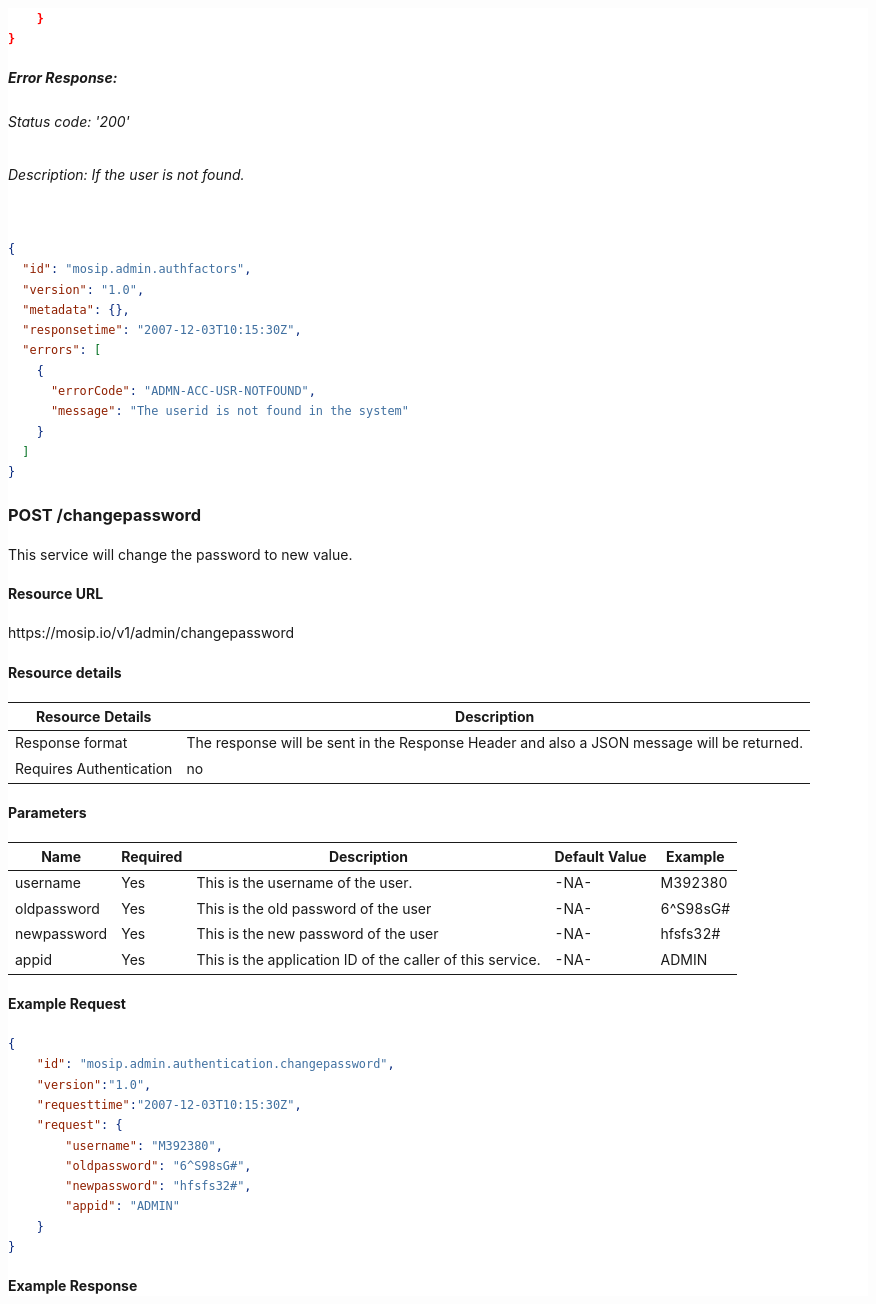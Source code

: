 ```JSON
	}
}
```

##### Error Response:
###### Status code: '200'
###### Description: If the user is not found. 
```JSON

{
  "id": "mosip.admin.authfactors",
  "version": "1.0",
  "metadata": {},
  "responsetime": "2007-12-03T10:15:30Z",
  "errors": [
    {
      "errorCode": "ADMN-ACC-USR-NOTFOUND",
      "message": "The userid is not found in the system"
    }
  ]
}
```


### POST /changepassword

This service will change the password to new value. 

#### Resource URL
<div>https://mosip.io/v1/admin/changepassword</div>

#### Resource details

Resource Details | Description
------------ | -------------
Response format | The response will be sent in the Response Header and also a JSON message will be returned. 
Requires Authentication | no

#### Parameters
Name | Required | Description | Default Value | Example
-----|----------|-------------|---------------|--------
username|Yes|This is the username of the user. | -NA- | M392380
oldpassword|Yes|This is the old password of the user| -NA- | 6^S98sG#
newpassword|Yes|This is the new password of the user| -NA- | hfsfs32#
appid|Yes|This is the application ID of the caller of this service.| -NA- | ADMIN


#### Example Request
```JSON
{
	"id": "mosip.admin.authentication.changepassword",
	"version":"1.0",	
	"requesttime":"2007-12-03T10:15:30Z",
	"request": {
		"username": "M392380",
		"oldpassword": "6^S98sG#",
		"newpassword": "hfsfs32#",
		"appid": "ADMIN"
	}
}
```
#### Example Response
